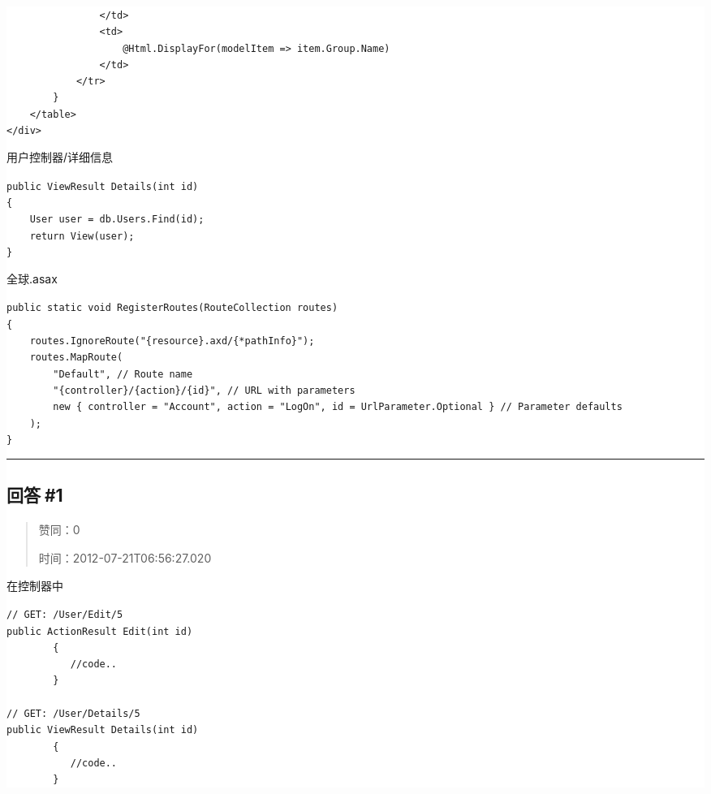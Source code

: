 ```
                </td>
                <td>
                    @Html.DisplayFor(modelItem => item.Group.Name)
                </td>
            </tr>
        }
    </table>
</div> 
```

用户控制器/详细信息

```
public ViewResult Details(int id)
{
    User user = db.Users.Find(id);
    return View(user);
} 
```

全球.asax

```
public static void RegisterRoutes(RouteCollection routes)
{
    routes.IgnoreRoute("{resource}.axd/{*pathInfo}");
    routes.MapRoute(
        "Default", // Route name
        "{controller}/{action}/{id}", // URL with parameters
        new { controller = "Account", action = "LogOn", id = UrlParameter.Optional } // Parameter defaults
    );
} 
```

* * *

## 回答 #1

> 赞同：0
> 
> 时间：2012-07-21T06:56:27.020

在控制器中

```
// GET: /User/Edit/5
public ActionResult Edit(int id)
        {
           //code..
        }

// GET: /User/Details/5
public ViewResult Details(int id)
        {
           //code..
        } 
```
